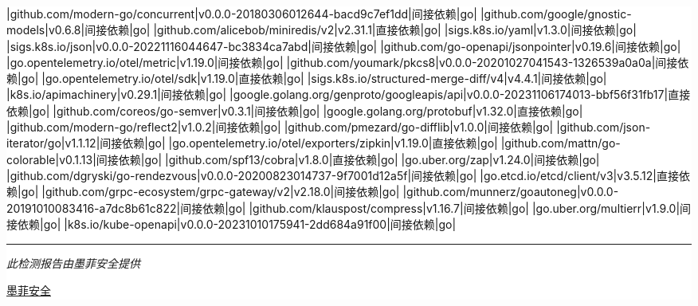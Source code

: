 |github.com/modern-go/concurrent|v0.0.0-20180306012644-bacd9c7ef1dd|间接依赖|go|
|github.com/google/gnostic-models|v0.6.8|间接依赖|go|
|github.com/alicebob/miniredis/v2|v2.31.1|直接依赖|go|
|sigs.k8s.io/yaml|v1.3.0|间接依赖|go|
|sigs.k8s.io/json|v0.0.0-20221116044647-bc3834ca7abd|间接依赖|go|
|github.com/go-openapi/jsonpointer|v0.19.6|间接依赖|go|
|go.opentelemetry.io/otel/metric|v1.19.0|间接依赖|go|
|github.com/youmark/pkcs8|v0.0.0-20201027041543-1326539a0a0a|间接依赖|go|
|go.opentelemetry.io/otel/sdk|v1.19.0|直接依赖|go|
|sigs.k8s.io/structured-merge-diff/v4|v4.4.1|间接依赖|go|
|k8s.io/apimachinery|v0.29.1|间接依赖|go|
|google.golang.org/genproto/googleapis/api|v0.0.0-20231106174013-bbf56f31fb17|直接依赖|go|
|github.com/coreos/go-semver|v0.3.1|间接依赖|go|
|google.golang.org/protobuf|v1.32.0|直接依赖|go|
|github.com/modern-go/reflect2|v1.0.2|间接依赖|go|
|github.com/pmezard/go-difflib|v1.0.0|间接依赖|go|
|github.com/json-iterator/go|v1.1.12|间接依赖|go|
|go.opentelemetry.io/otel/exporters/zipkin|v1.19.0|直接依赖|go|
|github.com/mattn/go-colorable|v0.1.13|间接依赖|go|
|github.com/spf13/cobra|v1.8.0|直接依赖|go|
|go.uber.org/zap|v1.24.0|间接依赖|go|
|github.com/dgryski/go-rendezvous|v0.0.0-20200823014737-9f7001d12a5f|间接依赖|go|
|go.etcd.io/etcd/client/v3|v3.5.12|直接依赖|go|
|github.com/grpc-ecosystem/grpc-gateway/v2|v2.18.0|间接依赖|go|
|github.com/munnerz/goautoneg|v0.0.0-20191010083416-a7dc8b61c822|间接依赖|go|
|github.com/klauspost/compress|v1.16.7|间接依赖|go|
|go.uber.org/multierr|v1.9.0|间接依赖|go|
|k8s.io/kube-openapi|v0.0.0-20231010175941-2dd684a91f00|间接依赖|go|


------

*此检测报告由墨菲安全提供*

[墨菲安全](www.murphysec.com)